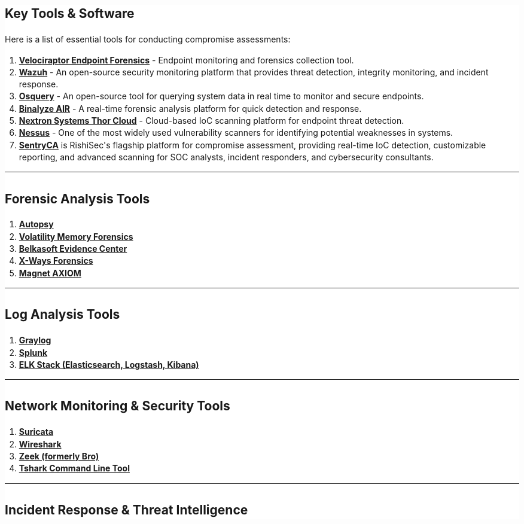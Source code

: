 
## Key Tools & Software

Here is a list of essential tools for conducting compromise assessments:

1. **[Velociraptor Endpoint Forensics](https://www.velocidex.com/)** - Endpoint monitoring and forensics collection tool.
2. **[Wazuh](https://wazuh.com/)** - An open-source security monitoring platform that provides threat detection, integrity monitoring, and incident response.
3. **[Osquery](https://osquery.io/)** - An open-source tool for querying system data in real time to monitor and secure endpoints.
4. **[Binalyze AIR](https://www.binalyze.com/air/compromise-assessment/)** - A real-time forensic analysis platform for quick detection and response.
5. **[Nextron Systems Thor Cloud](https://www.nextron-systems.com/thor-cloud/)** - Cloud-based IoC scanning platform for endpoint threat detection.
6. **[Nessus](https://www.tenable.com/products/nessus)** - One of the most widely used vulnerability scanners for identifying potential weaknesses in systems.
7. **[SentryCA](https://rishisec.com/sentryca/)** is RishiSec's flagship platform for compromise assessment, providing real-time IoC detection, customizable reporting, and advanced scanning for SOC analysts, incident responders, and cybersecurity consultants.


---

## Forensic Analysis Tools

1. **[Autopsy](https://www.sleuthkit.org/autopsy/)**
2. **[Volatility Memory Forensics](https://www.volatilityfoundation.org/)**
3. **[Belkasoft Evidence Center](https://belkasoft.com/ec)**
4. **[X-Ways Forensics](https://www.x-ways.net/forensics/)**
5. **[Magnet AXIOM](https://www.magnetforensics.com/products/axiom/)**

---

## Log Analysis Tools

1. **[Graylog](https://www.graylog.org/)**
2. **[Splunk](https://www.splunk.com/)**
3. **[ELK Stack (Elasticsearch, Logstash, Kibana)](https://www.elastic.co/)**

---

## Network Monitoring & Security Tools

1. **[Suricata](https://suricata.io/)**
2. **[Wireshark](https://www.wireshark.org/)**
3. **[Zeek (formerly Bro)](https://zeek.org/)**
4. **[Tshark Command Line Tool](https://www.wireshark.org/docs/man-pages/tshark.html)**

---

## Incident Response & Threat Intelligence
